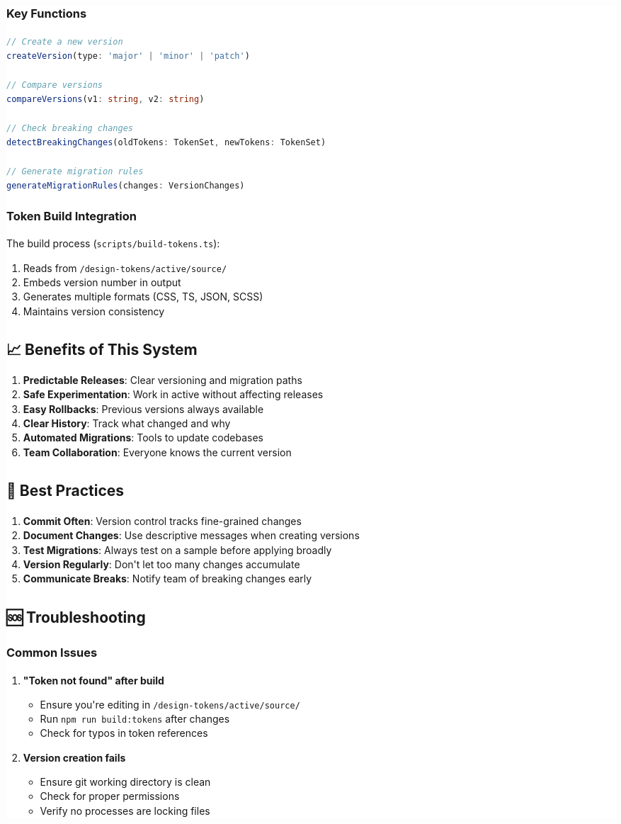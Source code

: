 ### Key Functions

```typescript
// Create a new version
createVersion(type: 'major' | 'minor' | 'patch')

// Compare versions
compareVersions(v1: string, v2: string)

// Check breaking changes
detectBreakingChanges(oldTokens: TokenSet, newTokens: TokenSet)

// Generate migration rules
generateMigrationRules(changes: VersionChanges)
```

### Token Build Integration

The build process (`scripts/build-tokens.ts`):
1. Reads from `/design-tokens/active/source/`
2. Embeds version number in output
3. Generates multiple formats (CSS, TS, JSON, SCSS)
4. Maintains version consistency

## 📈 Benefits of This System

1. **Predictable Releases**: Clear versioning and migration paths
2. **Safe Experimentation**: Work in active without affecting releases
3. **Easy Rollbacks**: Previous versions always available
4. **Clear History**: Track what changed and why
5. **Automated Migrations**: Tools to update codebases
6. **Team Collaboration**: Everyone knows the current version

## 🎯 Best Practices

1. **Commit Often**: Version control tracks fine-grained changes
2. **Document Changes**: Use descriptive messages when creating versions
3. **Test Migrations**: Always test on a sample before applying broadly
4. **Version Regularly**: Don't let too many changes accumulate
5. **Communicate Breaks**: Notify team of breaking changes early

## 🆘 Troubleshooting

### Common Issues

1. **"Token not found" after build**
   - Ensure you're editing in `/design-tokens/active/source/`
   - Run `npm run build:tokens` after changes
   - Check for typos in token references

2. **Version creation fails**
   - Ensure git working directory is clean
   - Check for proper permissions
   - Verify no processes are locking files
